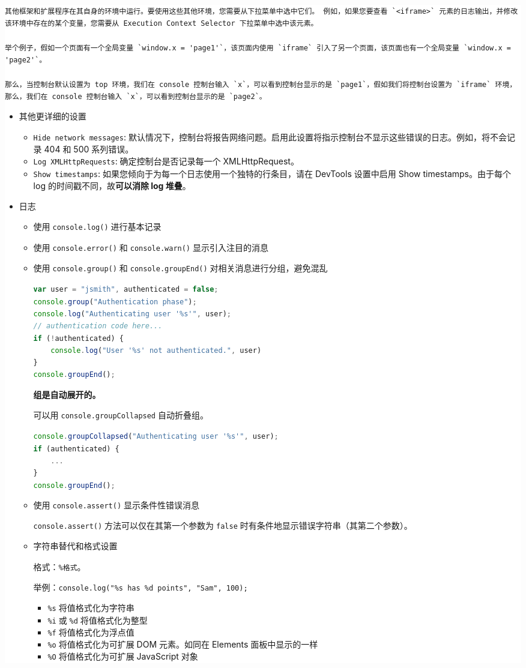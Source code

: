     其他框架和扩展程序在其自身的环境中运行。要使用这些其他环境，您需要从下拉菜单中选中它们。 例如，如果您要查看 `<iframe>` 元素的日志输出，并修改该环境中存在的某个变量，您需要从 Execution Context Selector 下拉菜单中选中该元素。
     
    举个例子，假如一个页面有一个全局变量 `window.x = 'page1'`，该页面内使用 `iframe` 引入了另一个页面，该页面也有一个全局变量 `window.x = 'page2'`。
     
    那么，当控制台默认设置为 top 环境，我们在 console 控制台输入 `x`，可以看到控制台显示的是 `page1`，假如我们将控制台设置为 `iframe` 环境，那么，我们在 console 控制台输入 `x`，可以看到控制台显示的是 `page2`。

+   其他更详细的设置

    +   `Hide network messages`: 默认情况下，控制台将报告网络问题。启用此设置将指示控制台不显示这些错误的日志。例如，将不会记录 404 和 500 系列错误。
    +   `Log XMLHttpRequests`: 确定控制台是否记录每一个 XMLHttpRequest。
    +   `Show timestamps`: 如果您倾向于为每一个日志使用一个独特的行条目，请在 DevTools 设置中启用 Show timestamps。由于每个 log 的时间戳不同，故**可以消除 log 堆叠**。

+   日志

    +   使用 `console.log()` 进行基本记录
    +   使用 `console.error()` 和 `console.warn()` 显示引入注目的消息
    +   使用 `console.group()` 和 `console.groupEnd()` 对相关消息进行分组，避免混乱

        ```js
        var user = "jsmith", authenticated = false;
        console.group("Authentication phase");
        console.log("Authenticating user '%s'", user);
        // authentication code here...
        if (!authenticated) {
            console.log("User '%s' not authenticated.", user)
        }
        console.groupEnd();
        ```

        **组是自动展开的。**

        可以用 `console.groupCollapsed` 自动折叠组。

        ```js
        console.groupCollapsed("Authenticating user '%s'", user);
        if (authenticated) {
            ...
        }
        console.groupEnd();
        ```

    +   使用 `console.assert()` 显示条件性错误消息

        `console.assert()` 方法可以仅在其第一个参数为 `false` 时有条件地显示错误字符串（其第二个参数）。

    +   字符串替代和格式设置

        格式：`%格式`。

        举例：`console.log("%s has %d points", "Sam", 100);`

        +   `%s` 将值格式化为字符串
        +   `%i` 或 `%d` 将值格式化为整型
        +   `%f` 将值格式化为浮点值
        +   `%o` 将值格式化为可扩展 DOM 元素。如同在 Elements 面板中显示的一样
        +   `%O` 将值格式化为可扩展 JavaScript 对象
            